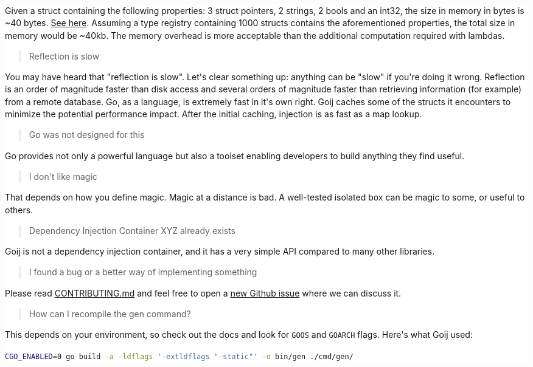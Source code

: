 Given a struct containing the following properties: 3 struct pointers, 2 strings, 2 bools and an int32, the size in
memory in bytes is ~40 bytes. [See here](https://play.golang.org/p/NMKKWMviETN). Assuming a type registry containing
1000 structs contains the aforementioned properties, the total size in memory would be ~40kb. The memory overhead is
more acceptable than the additional computation required with lambdas.

> Reflection is slow

You may have heard that "reflection is slow". Let's clear something up: anything can be "slow" if you're doing it wrong.
Reflection is an order of magnitude faster than disk access and several orders of magnitude faster than retrieving 
information (for example) from a remote database. Go, as a language, is extremely fast in it's own right. Goij caches 
some of the structs it encounters to minimize the potential performance impact. After the initial caching, 
injection is as fast as a map lookup.

> Go was not designed for this

Go provides not only a powerful language but also a toolset enabling developers to build anything they find useful.

> I don't like magic

That depends on how you define magic. Magic at a distance is bad. A well-tested isolated box can be magic to some, or
useful to others.

> Dependency Injection Container XYZ already exists

Goij is not a dependency injection container, and it has a very simple API compared to many other libraries.

> I found a bug or a better way of implementing something

Please read [CONTRIBUTING.md](CONTRIBUTING.md) and feel free to open a
[new Github issue](https://github.com/J7mbo/Goij/issues/new) where we can discuss it.

> How can I recompile the gen command?

This depends on your environment, so check out the docs and look for `GOOS` and `GOARCH` flags. Here's what Goij used:

```bash
CGO_ENABLED=0 go build -a -ldflags '-extldflags "-static"' -o bin/gen ./cmd/gen/
```
